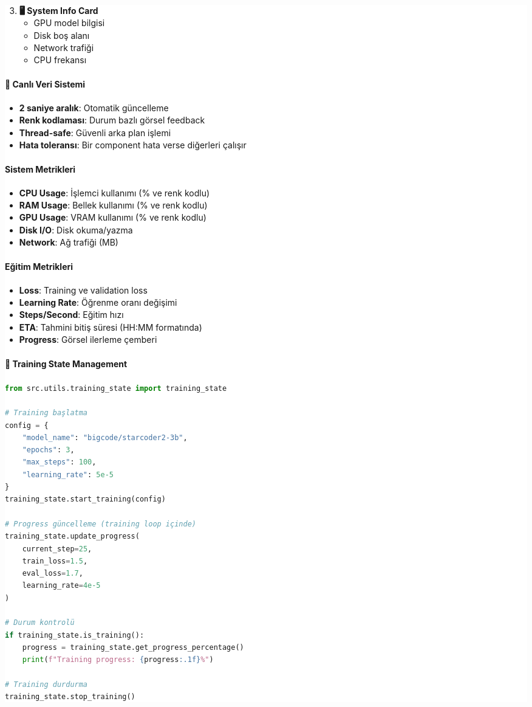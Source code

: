 3. **🖥️ System Info Card**
   - GPU model bilgisi
   - Disk boş alanı
   - Network trafiği
   - CPU frekansı

#### **🔄 Canlı Veri Sistemi**
- **2 saniye aralık**: Otomatik güncelleme
- **Renk kodlaması**: Durum bazlı görsel feedback
- **Thread-safe**: Güvenli arka plan işlemi
- **Hata toleransı**: Bir component hata verse diğerleri çalışır

#### **Sistem Metrikleri**
- **CPU Usage**: İşlemci kullanımı (% ve renk kodlu)
- **RAM Usage**: Bellek kullanımı (% ve renk kodlu)
- **GPU Usage**: VRAM kullanımı (% ve renk kodlu)
- **Disk I/O**: Disk okuma/yazma
- **Network**: Ağ trafiği (MB)

#### **Eğitim Metrikleri**
- **Loss**: Training ve validation loss
- **Learning Rate**: Öğrenme oranı değişimi
- **Steps/Second**: Eğitim hızı
- **ETA**: Tahmini bitiş süresi (HH:MM formatında)
- **Progress**: Görsel ilerleme çemberi

#### **🎯 Training State Management**
```python
from src.utils.training_state import training_state

# Training başlatma
config = {
    "model_name": "bigcode/starcoder2-3b",
    "epochs": 3,
    "max_steps": 100,
    "learning_rate": 5e-5
}
training_state.start_training(config)

# Progress güncelleme (training loop içinde)
training_state.update_progress(
    current_step=25,
    train_loss=1.5,
    eval_loss=1.7,
    learning_rate=4e-5
)

# Durum kontrolü
if training_state.is_training():
    progress = training_state.get_progress_percentage()
    print(f"Training progress: {progress:.1f}%")

# Training durdurma
training_state.stop_training()
```
